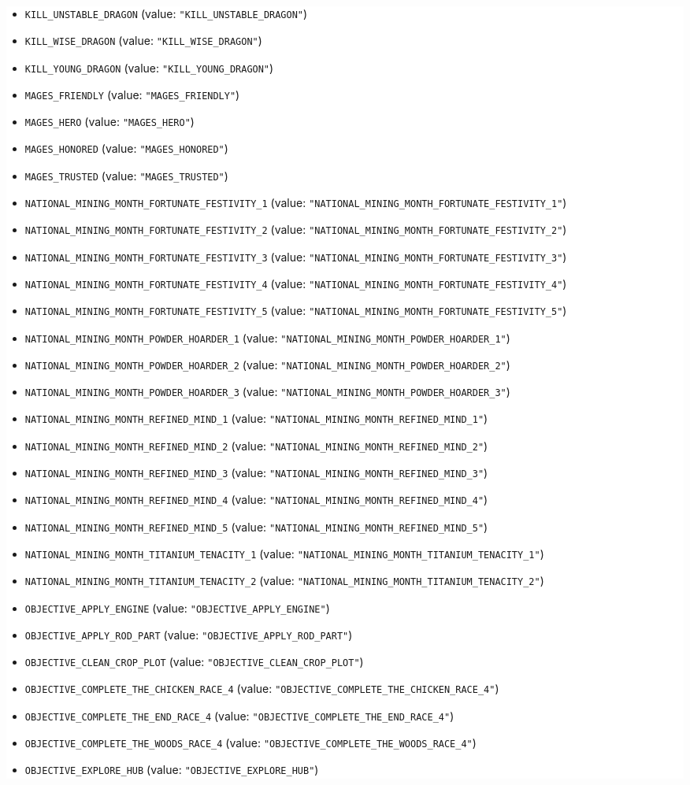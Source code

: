 * `KILL_UNSTABLE_DRAGON` (value: `"KILL_UNSTABLE_DRAGON"`)

* `KILL_WISE_DRAGON` (value: `"KILL_WISE_DRAGON"`)

* `KILL_YOUNG_DRAGON` (value: `"KILL_YOUNG_DRAGON"`)

* `MAGES_FRIENDLY` (value: `"MAGES_FRIENDLY"`)

* `MAGES_HERO` (value: `"MAGES_HERO"`)

* `MAGES_HONORED` (value: `"MAGES_HONORED"`)

* `MAGES_TRUSTED` (value: `"MAGES_TRUSTED"`)

* `NATIONAL_MINING_MONTH_FORTUNATE_FESTIVITY_1` (value: `"NATIONAL_MINING_MONTH_FORTUNATE_FESTIVITY_1"`)

* `NATIONAL_MINING_MONTH_FORTUNATE_FESTIVITY_2` (value: `"NATIONAL_MINING_MONTH_FORTUNATE_FESTIVITY_2"`)

* `NATIONAL_MINING_MONTH_FORTUNATE_FESTIVITY_3` (value: `"NATIONAL_MINING_MONTH_FORTUNATE_FESTIVITY_3"`)

* `NATIONAL_MINING_MONTH_FORTUNATE_FESTIVITY_4` (value: `"NATIONAL_MINING_MONTH_FORTUNATE_FESTIVITY_4"`)

* `NATIONAL_MINING_MONTH_FORTUNATE_FESTIVITY_5` (value: `"NATIONAL_MINING_MONTH_FORTUNATE_FESTIVITY_5"`)

* `NATIONAL_MINING_MONTH_POWDER_HOARDER_1` (value: `"NATIONAL_MINING_MONTH_POWDER_HOARDER_1"`)

* `NATIONAL_MINING_MONTH_POWDER_HOARDER_2` (value: `"NATIONAL_MINING_MONTH_POWDER_HOARDER_2"`)

* `NATIONAL_MINING_MONTH_POWDER_HOARDER_3` (value: `"NATIONAL_MINING_MONTH_POWDER_HOARDER_3"`)

* `NATIONAL_MINING_MONTH_REFINED_MIND_1` (value: `"NATIONAL_MINING_MONTH_REFINED_MIND_1"`)

* `NATIONAL_MINING_MONTH_REFINED_MIND_2` (value: `"NATIONAL_MINING_MONTH_REFINED_MIND_2"`)

* `NATIONAL_MINING_MONTH_REFINED_MIND_3` (value: `"NATIONAL_MINING_MONTH_REFINED_MIND_3"`)

* `NATIONAL_MINING_MONTH_REFINED_MIND_4` (value: `"NATIONAL_MINING_MONTH_REFINED_MIND_4"`)

* `NATIONAL_MINING_MONTH_REFINED_MIND_5` (value: `"NATIONAL_MINING_MONTH_REFINED_MIND_5"`)

* `NATIONAL_MINING_MONTH_TITANIUM_TENACITY_1` (value: `"NATIONAL_MINING_MONTH_TITANIUM_TENACITY_1"`)

* `NATIONAL_MINING_MONTH_TITANIUM_TENACITY_2` (value: `"NATIONAL_MINING_MONTH_TITANIUM_TENACITY_2"`)

* `OBJECTIVE_APPLY_ENGINE` (value: `"OBJECTIVE_APPLY_ENGINE"`)

* `OBJECTIVE_APPLY_ROD_PART` (value: `"OBJECTIVE_APPLY_ROD_PART"`)

* `OBJECTIVE_CLEAN_CROP_PLOT` (value: `"OBJECTIVE_CLEAN_CROP_PLOT"`)

* `OBJECTIVE_COMPLETE_THE_CHICKEN_RACE_4` (value: `"OBJECTIVE_COMPLETE_THE_CHICKEN_RACE_4"`)

* `OBJECTIVE_COMPLETE_THE_END_RACE_4` (value: `"OBJECTIVE_COMPLETE_THE_END_RACE_4"`)

* `OBJECTIVE_COMPLETE_THE_WOODS_RACE_4` (value: `"OBJECTIVE_COMPLETE_THE_WOODS_RACE_4"`)

* `OBJECTIVE_EXPLORE_HUB` (value: `"OBJECTIVE_EXPLORE_HUB"`)
